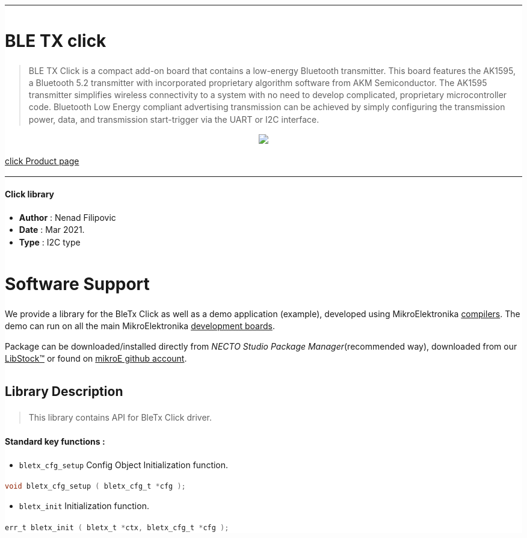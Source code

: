 
---
# BLE TX click

> BLE TX Click is a compact add-on board that contains a low-energy Bluetooth transmitter. This board features the AK1595, a Bluetooth 5.2 transmitter with incorporated proprietary algorithm software from AKM Semiconductor. The AK1595 transmitter simplifies wireless connectivity to a system with no need to develop complicated, proprietary microcontroller code. Bluetooth Low Energy compliant advertising transmission can be achieved by simply configuring the transmission power, data, and transmission start-trigger via the UART or I2C interface.

<p align="center">
  <img src="https://download.mikroe.com/images/click_for_ide/ble_tx_click.png" height=300px>
</p>

[click Product page](https://www.mikroe.com/ble-tx-click)

---


#### Click library

- **Author**        : Nenad Filipovic
- **Date**          : Mar 2021.
- **Type**          : I2C type


# Software Support

We provide a library for the BleTx Click
as well as a demo application (example), developed using MikroElektronika
[compilers](https://www.mikroe.com/necto-studio).
The demo can run on all the main MikroElektronika [development boards](https://www.mikroe.com/development-boards).

Package can be downloaded/installed directly from *NECTO Studio Package Manager*(recommended way), downloaded from our [LibStock&trade;](https://libstock.mikroe.com) or found on [mikroE github account](https://github.com/MikroElektronika/mikrosdk_click_v2/tree/master/clicks).

## Library Description

> This library contains API for BleTx Click driver.

#### Standard key functions :

- `bletx_cfg_setup` Config Object Initialization function.
```c
void bletx_cfg_setup ( bletx_cfg_t *cfg );
```

- `bletx_init` Initialization function.
```c
err_t bletx_init ( bletx_t *ctx, bletx_cfg_t *cfg );
```
